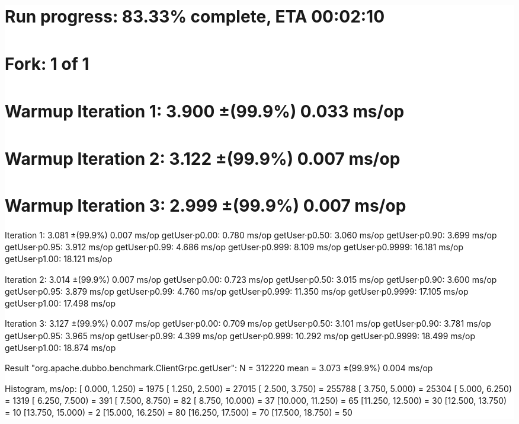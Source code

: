 # Run progress: 83.33% complete, ETA 00:02:10
# Fork: 1 of 1
# Warmup Iteration   1: 3.900 ±(99.9%) 0.033 ms/op
# Warmup Iteration   2: 3.122 ±(99.9%) 0.007 ms/op
# Warmup Iteration   3: 2.999 ±(99.9%) 0.007 ms/op
Iteration   1: 3.081 ±(99.9%) 0.007 ms/op
                 getUser·p0.00:   0.780 ms/op
                 getUser·p0.50:   3.060 ms/op
                 getUser·p0.90:   3.699 ms/op
                 getUser·p0.95:   3.912 ms/op
                 getUser·p0.99:   4.686 ms/op
                 getUser·p0.999:  8.109 ms/op
                 getUser·p0.9999: 16.181 ms/op
                 getUser·p1.00:   18.121 ms/op

Iteration   2: 3.014 ±(99.9%) 0.007 ms/op
                 getUser·p0.00:   0.723 ms/op
                 getUser·p0.50:   3.015 ms/op
                 getUser·p0.90:   3.600 ms/op
                 getUser·p0.95:   3.879 ms/op
                 getUser·p0.99:   4.760 ms/op
                 getUser·p0.999:  11.350 ms/op
                 getUser·p0.9999: 17.105 ms/op
                 getUser·p1.00:   17.498 ms/op

Iteration   3: 3.127 ±(99.9%) 0.007 ms/op
                 getUser·p0.00:   0.709 ms/op
                 getUser·p0.50:   3.101 ms/op
                 getUser·p0.90:   3.781 ms/op
                 getUser·p0.95:   3.965 ms/op
                 getUser·p0.99:   4.399 ms/op
                 getUser·p0.999:  10.292 ms/op
                 getUser·p0.9999: 18.499 ms/op
                 getUser·p1.00:   18.874 ms/op



Result "org.apache.dubbo.benchmark.ClientGrpc.getUser":
  N = 312220
  mean =      3.073 ±(99.9%) 0.004 ms/op

  Histogram, ms/op:
    [ 0.000,  1.250) = 1975 
    [ 1.250,  2.500) = 27015 
    [ 2.500,  3.750) = 255788 
    [ 3.750,  5.000) = 25304 
    [ 5.000,  6.250) = 1319 
    [ 6.250,  7.500) = 391 
    [ 7.500,  8.750) = 82 
    [ 8.750, 10.000) = 37 
    [10.000, 11.250) = 65 
    [11.250, 12.500) = 30 
    [12.500, 13.750) = 10 
    [13.750, 15.000) = 2 
    [15.000, 16.250) = 80 
    [16.250, 17.500) = 70 
    [17.500, 18.750) = 50 
